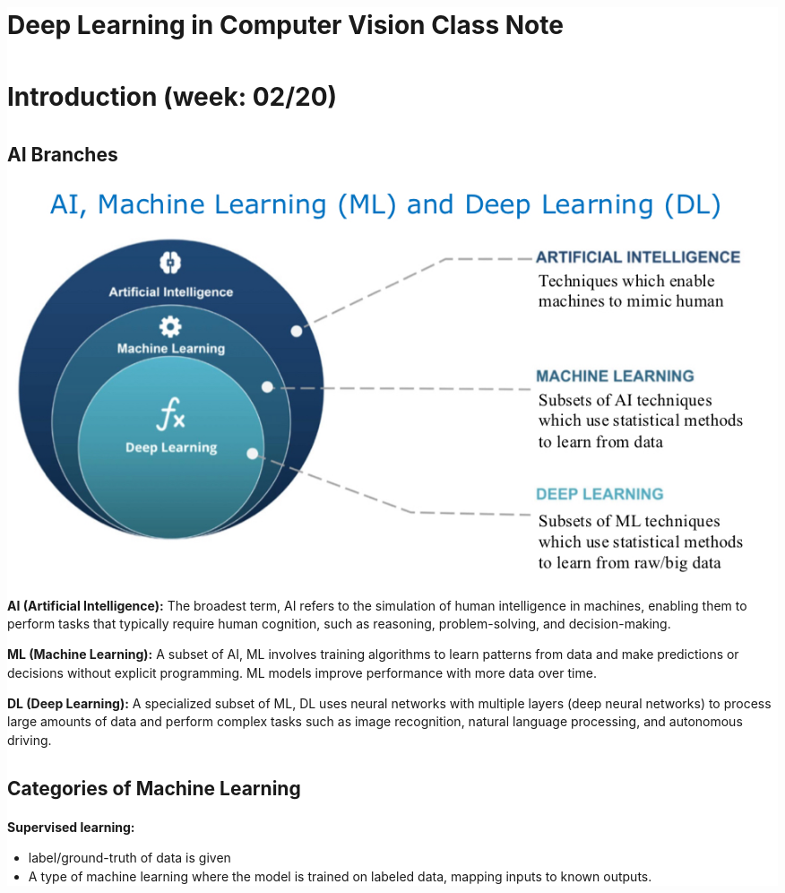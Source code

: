 # Deep Learning in Computer Vision Class Note

# Introduction (week: 02/20)

## AI Branches

![jpg](images/img1.jpg)

**AI (Artificial Intelligence):**
The broadest term, AI refers to the simulation of human intelligence in machines, enabling them to perform tasks that typically require human cognition, such as reasoning, problem-solving, and decision-making.

**ML (Machine Learning):**
A subset of AI, ML involves training algorithms to learn patterns from data and make predictions or decisions without explicit programming. ML models improve performance with more data over time.

**DL (Deep Learning):** 
A specialized subset of ML, DL uses neural networks with multiple layers (deep neural networks) to process large amounts of data and perform complex tasks such as image recognition, natural language processing, and autonomous driving.

## Categories of Machine Learning

**Supervised learning:**
- label/ground-truth of data is given
- A type of machine learning where the model is trained on labeled data, mapping inputs to known outputs.
